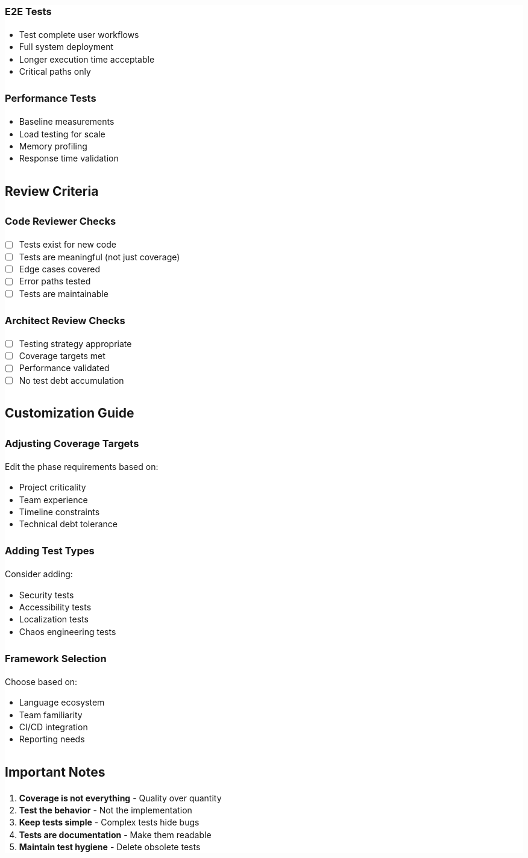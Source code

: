 ### E2E Tests
- Test complete user workflows
- Full system deployment
- Longer execution time acceptable
- Critical paths only

### Performance Tests
- Baseline measurements
- Load testing for scale
- Memory profiling
- Response time validation

## Review Criteria

### Code Reviewer Checks
- [ ] Tests exist for new code
- [ ] Tests are meaningful (not just coverage)
- [ ] Edge cases covered
- [ ] Error paths tested
- [ ] Tests are maintainable

### Architect Review Checks
- [ ] Testing strategy appropriate
- [ ] Coverage targets met
- [ ] Performance validated
- [ ] No test debt accumulation

## Customization Guide

### Adjusting Coverage Targets
Edit the phase requirements based on:
- Project criticality
- Team experience
- Timeline constraints
- Technical debt tolerance

### Adding Test Types
Consider adding:
- Security tests
- Accessibility tests
- Localization tests
- Chaos engineering tests

### Framework Selection
Choose based on:
- Language ecosystem
- Team familiarity
- CI/CD integration
- Reporting needs

## Important Notes

1. **Coverage is not everything** - Quality over quantity
2. **Test the behavior** - Not the implementation
3. **Keep tests simple** - Complex tests hide bugs
4. **Tests are documentation** - Make them readable
5. **Maintain test hygiene** - Delete obsolete tests